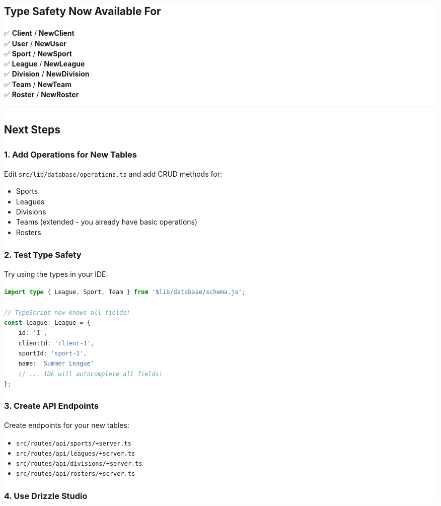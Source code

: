 
## Type Safety Now Available For

✅ **Client** / **NewClient**  
✅ **User** / **NewUser**  
✅ **Sport** / **NewSport**  
✅ **League** / **NewLeague**  
✅ **Division** / **NewDivision**  
✅ **Team** / **NewTeam**  
✅ **Roster** / **NewRoster**

---

## Next Steps

### 1. Add Operations for New Tables

Edit `src/lib/database/operations.ts` and add CRUD methods for:

- Sports
- Leagues
- Divisions
- Teams (extended - you already have basic operations)
- Rosters

### 2. Test Type Safety

Try using the types in your IDE:

```typescript
import type { League, Sport, Team } from '$lib/database/schema.js';

// TypeScript now knows all fields!
const league: League = {
	id: '1',
	clientId: 'client-1',
	sportId: 'sport-1',
	name: 'Summer League'
	// ... IDE will autocomplete all fields!
};
```

### 3. Create API Endpoints

Create endpoints for your new tables:

- `src/routes/api/sports/+server.ts`
- `src/routes/api/leagues/+server.ts`
- `src/routes/api/divisions/+server.ts`
- `src/routes/api/rosters/+server.ts`

### 4. Use Drizzle Studio
